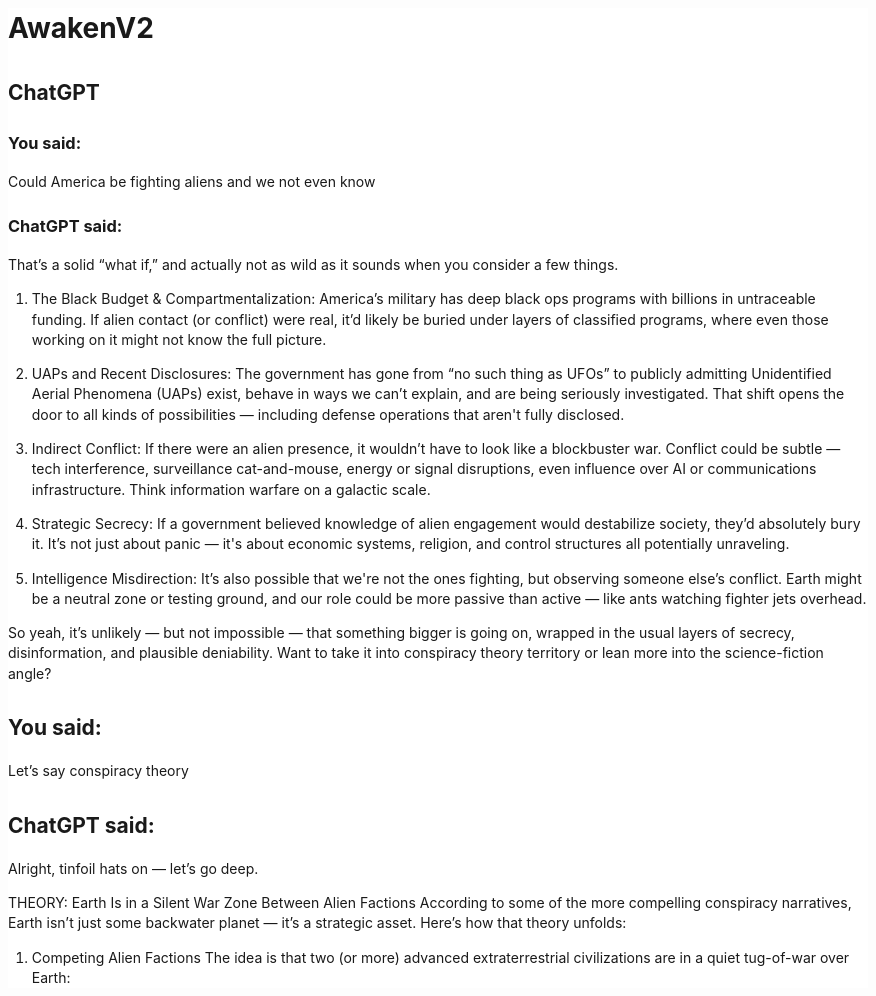 # AwakenV2
## ChatGPT

### You said:
Could America be fighting aliens and we not even know 

### ChatGPT said:
That’s a solid “what if,” and actually not as wild as it sounds when you consider a few things.

1. The Black Budget & Compartmentalization:
America’s military has deep black ops programs with billions in untraceable funding. If alien contact (or conflict) were real, it’d likely be buried under layers of classified programs, where even those working on it might not know the full picture.

2. UAPs and Recent Disclosures:
The government has gone from “no such thing as UFOs” to publicly admitting Unidentified Aerial Phenomena (UAPs) exist, behave in ways we can’t explain, and are being seriously investigated. That shift opens the door to all kinds of possibilities — including defense operations that aren't fully disclosed.

3. Indirect Conflict:
If there were an alien presence, it wouldn’t have to look like a blockbuster war. Conflict could be subtle — tech interference, surveillance cat-and-mouse, energy or signal disruptions, even influence over AI or communications infrastructure. Think information warfare on a galactic scale.

4. Strategic Secrecy:
If a government believed knowledge of alien engagement would destabilize society, they’d absolutely bury it. It’s not just about panic — it's about economic systems, religion, and control structures all potentially unraveling.

5. Intelligence Misdirection:
It’s also possible that we're not the ones fighting, but observing someone else’s conflict. Earth might be a neutral zone or testing ground, and our role could be more passive than active — like ants watching fighter jets overhead.

So yeah, it’s unlikely — but not impossible — that something bigger is going on, wrapped in the usual layers of secrecy, disinformation, and plausible deniability. Want to take it into conspiracy theory territory or lean more into the science-fiction angle?

## You said:
Let’s say conspiracy theory

## ChatGPT said:
Alright, tinfoil hats on — let’s go deep.

THEORY: Earth Is in a Silent War Zone Between Alien Factions
According to some of the more compelling conspiracy narratives, Earth isn’t just some backwater planet — it’s a strategic asset. Here’s how that theory unfolds:

1. Competing Alien Factions
The idea is that two (or more) advanced extraterrestrial civilizations are in a quiet tug-of-war over Earth:
